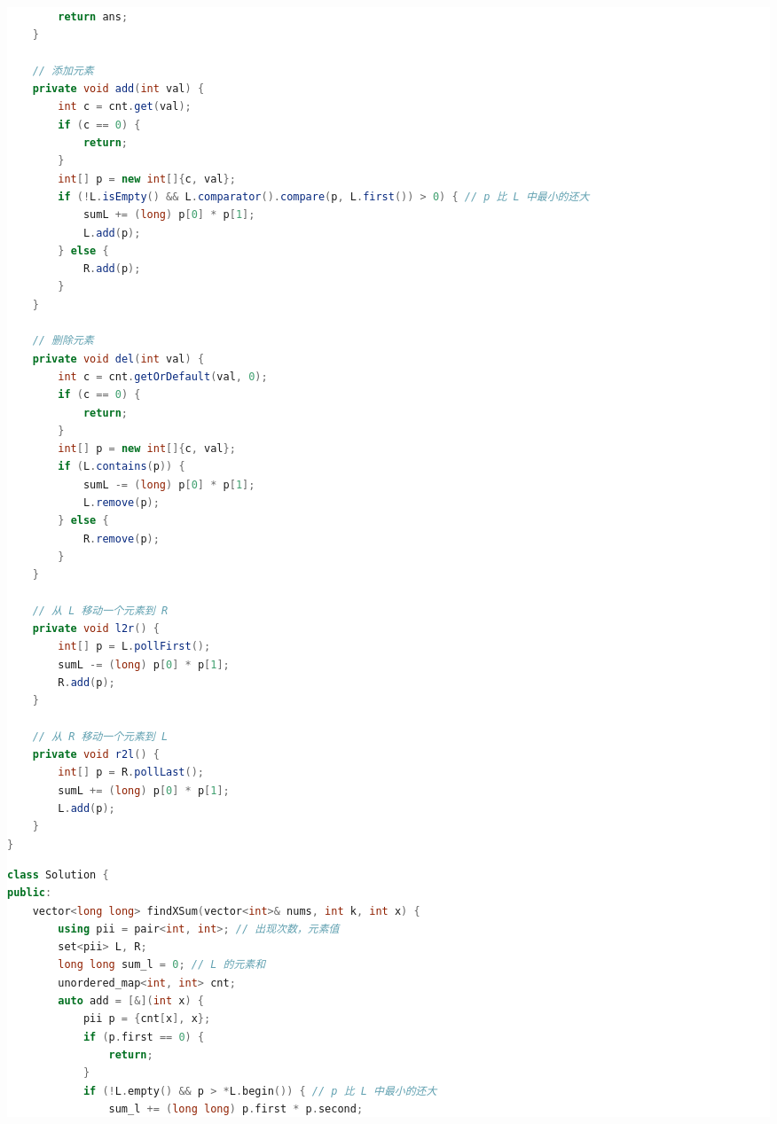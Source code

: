 ```java [sol-Java]
        return ans;
    }

    // 添加元素
    private void add(int val) {
        int c = cnt.get(val);
        if (c == 0) {
            return;
        }
        int[] p = new int[]{c, val};
        if (!L.isEmpty() && L.comparator().compare(p, L.first()) > 0) { // p 比 L 中最小的还大
            sumL += (long) p[0] * p[1];
            L.add(p);
        } else {
            R.add(p);
        }
    }

    // 删除元素
    private void del(int val) {
        int c = cnt.getOrDefault(val, 0);
        if (c == 0) {
            return;
        }
        int[] p = new int[]{c, val};
        if (L.contains(p)) {
            sumL -= (long) p[0] * p[1];
            L.remove(p);
        } else {
            R.remove(p);
        }
    }

    // 从 L 移动一个元素到 R
    private void l2r() {
        int[] p = L.pollFirst();
        sumL -= (long) p[0] * p[1];
        R.add(p);
    }

    // 从 R 移动一个元素到 L
    private void r2l() {
        int[] p = R.pollLast();
        sumL += (long) p[0] * p[1];
        L.add(p);
    }
}
```

```cpp [sol-C++]
class Solution {
public:
    vector<long long> findXSum(vector<int>& nums, int k, int x) {
        using pii = pair<int, int>; // 出现次数，元素值
        set<pii> L, R;
        long long sum_l = 0; // L 的元素和
        unordered_map<int, int> cnt;
        auto add = [&](int x) {
            pii p = {cnt[x], x};
            if (p.first == 0) {
                return;
            }
            if (!L.empty() && p > *L.begin()) { // p 比 L 中最小的还大
                sum_l += (long long) p.first * p.second;
```